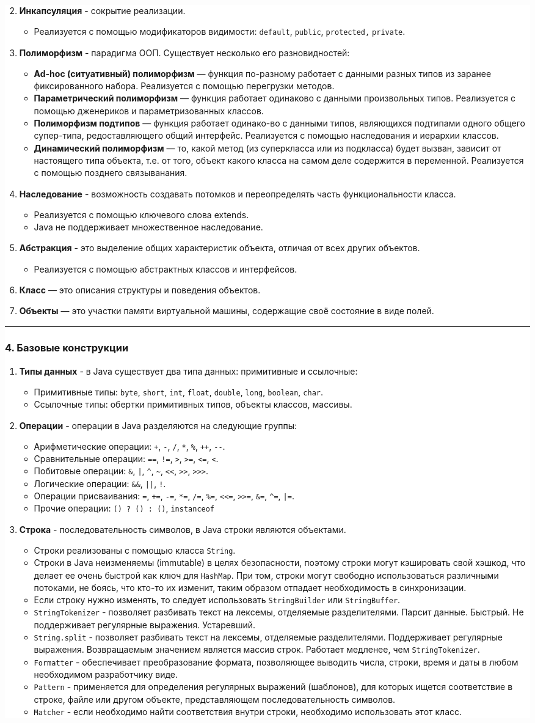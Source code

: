 2. **Инкапсуляция** - сокрытие реализации.
    - Реализуется с помощью модификаторов видимости: `default`, `public`, `protected,` `private`.

3. **Полиморфизм** - парадигма ООП. Существует несколько его разновидностей:
    - **Ad-hoc (ситуативный) полиморфизм** — функция по-разному работает с данными разных типов из заранее фиксированного набора. Реализуется с помощью перегрузки методов.
    - **Параметрический полиморфизм** — функция работает одинаково с данными произвольных типов. Реализуется с помощью дженериков и параметризованных классов. 
    - **Полиморфизм подтипов** — функция работает одинако-во с данными типов, являющихся подтипами одного общего супер-типа, редоставляющего общий интерфейс. Реализуется с помощью наследования и иерархии классов.
    - **Динамический полиморфизм** — то, какой метод (из суперкласса или из подкласса) будет вызван, зависит от настоящего типа объекта, т.е. от того, объект какого класса на самом деле содержится в переменной. Реализуется с помощью позднего связыванания.

4. **Наследование** - возможность создавать потомков и переопределять часть функциональности класса.
    - Реализуется с помощью ключевого слова extends.
    - Java не поддерживает множественное наследование.

5. **Абстракция** - это выделение общих характеристик объекта, отличая от всех других объектов.
    - Реализуется с помощью абстрактных классов и интерфейсов.

6. **Класс** — это описания структуры и поведения объектов.

7. **Объекты** — это участки памяти виртуальной машины, содержащие своё состояние в виде полей.

***

### 4. Базовые конструкции

1. **Типы данных** - в Java существует два типа данных: примитивные и ссылочные:
    - Примитивные типы: `byte`, `short`, `int`, `float`, `double`, `long`, `boolean`, `char`.
    - Ссылочные типы: обертки примитивных типов, объекты классов, массивы.

2. **Операции** - операции в Java разделяются на следующие группы:
    - Арифметические операции: `+`, `-`, `/`, `*`, `%`, `++`, `--`.
    - Сравнительные операции: `==`, `!=`, `>`, `>=`, `<=`, `<`.
    - Побитовые операции: `&`, `|`, `^`, `~`, `<<`, `>>`, `>>>`.
    - Логические операции: `&&`, `||`, `!`.
    - Операции присваивания: `=`, `+=`, `-=`, `*=`, `/=`, `%=`, `<<=`, `>>=`, `&=`, `^=`, `|=`.
    - Прочие операции: `() ? () : ()`, `instanceof`

3. **Строка** - последовательность символов, в Java строки являются объектами.
    - Строки реализованы с помощью класса `String`.
    - Строки в Java неизменяемы (immutable) в целях безопасности, поэтому строки могут кэшировать свой хэшкод, что делает ее очень быстрой как ключ для `HashMap`. При том, строки могут свободно использоваться различными потоками, не боясь, что кто-то их изменит, таким образом отпадает необходимость в синхронизации.
    - Если строку нужно изменять, то следует использовать `StringBuilder` или `StringBuffer`.
    - `StringTokenizer` - позволяет разбивать текст на лексемы, отделяемые разделителями. Парсит данные. Быстрый. Не поддерживает регулярные выражения. Устаревший.
    - `String.split` - позволяет разбивать текст на лексемы, отделяемые разделителями. Поддерживает регулярные выражения. Возвращаемым значением является массив строк. Работает медленее, чем `StringTokenizer`.
    - `Formatter` - обеспечивает преобразование формата, позволяющее выводить числа, строки, время и даты в любом необходимом разработчику виде.
    - `Pattern` - применяется для определения регулярных выражений (шаблонов), для которых ищется соответствие в строке, файле или другом объекте, представляющем последовательность символов.
    - `Matcher` - если необходимо найти соответствия внутри строки, необходимо использовать этот класс.
